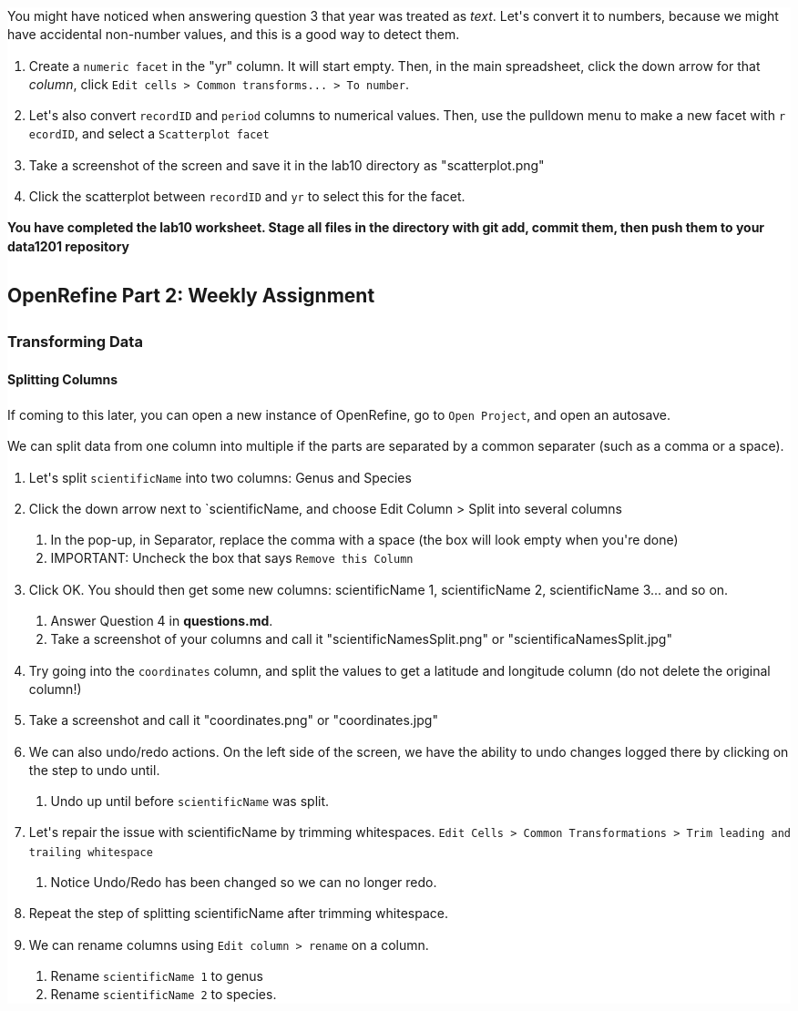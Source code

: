 You might have noticed when answering question 3 that year was treated as _text_.
Let's convert it to numbers, because we might have accidental non-number values, and this is a good way to detect them.

1. Create a `numeric facet` in the "yr" column. It will start empty. Then, in the main spreadsheet, click the down arrow for that *column*, click `Edit cells > Common transforms... > To number`.

2. Let's also convert `recordID` and `period` columns to numerical values. Then, use the pulldown menu to make a new facet with `recordID`, and select a `Scatterplot facet`

3. Take a screenshot of the screen and save it in the lab10 directory as "scatterplot.png"

4. Click the scatterplot between `recordID` and `yr` to select this for the facet.

**You have completed the lab10 worksheet. Stage all files in the directory with git add, commit them, then push them to your data1201 repository**

## OpenRefine Part 2: Weekly Assignment

### Transforming Data
#### Splitting Columns
If coming to this later, you can open a new instance of OpenRefine, go to `Open Project`, and open an autosave. 

We can split data from one column into multiple if the parts are separated by a common separater (such as a comma or a space).

1. Let's split `scientificName` into two columns: Genus and Species

2. Click the down arrow next to `scientificName, and choose Edit Column > Split into several columns
	1. In the pop-up, in Separator, replace the comma with a space (the box will look empty when you're done)
	2. IMPORTANT: Uncheck the box that says `Remove this Column`

3. Click OK. You should then get some new columns: scientificName 1, scientificName 2, scientificName 3... and so on.
	1. Answer Question 4 in __questions.md__.
	2. Take a screenshot of your columns and call it "scientificNamesSplit.png" or "scientificaNamesSplit.jpg"

4. Try going into the `coordinates` column, and split the values to get a latitude and longitude column (do not delete the original column!)

5. Take a screenshot and call it "coordinates.png" or "coordinates.jpg"

6. We can also undo/redo actions. On the left side of the screen, we have the ability to undo changes logged there by clicking on the step to undo until.
	1. Undo up until before `scientificName` was split.

7. Let's repair the issue with scientificName by trimming whitespaces. `Edit Cells > Common Transformations > Trim leading and trailing whitespace`
	1. Notice Undo/Redo has been changed so we can no longer redo.

8. Repeat the step of splitting scientificName after trimming whitespace.

9. We can rename columns using `Edit column > rename` on a column.
	1. Rename `scientificName 1` to genus
	2. Rename `scientificName 2` to species.
